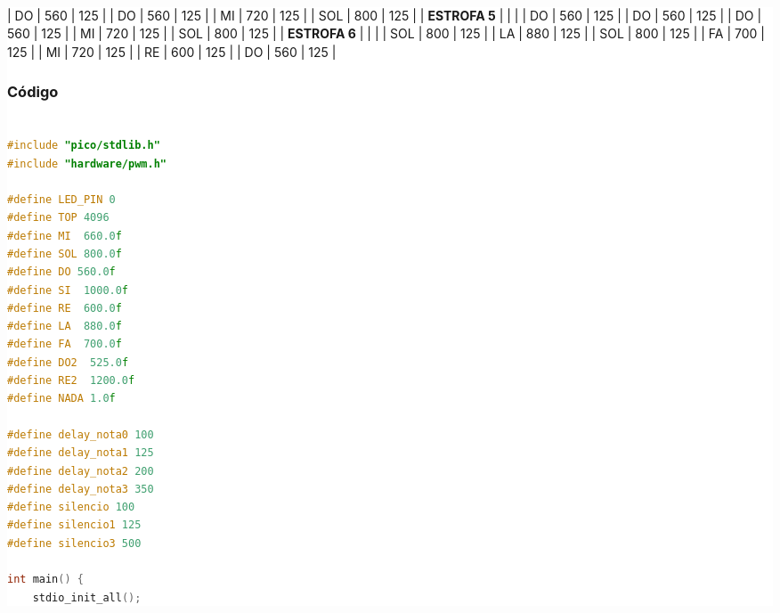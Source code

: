 | DO   | 560        | 125      |
| DO   | 560        | 125      |
| MI   | 720        | 125      |
| SOL  | 800        | 125      |
| **ESTROFA 5** |            |          |
| DO   | 560        | 125      |
| DO   | 560        | 125      |
| DO   | 560        | 125      |
| MI   | 720        | 125      |
| SOL  | 800        | 125      |
| **ESTROFA 6** |            |          |
| SOL  | 800        | 125      |
| LA   | 880        | 125      |
| SOL  | 800        | 125      |
| FA   | 700        | 125      |
| MI   | 720        | 125      |
| RE   | 600        | 125      |
| DO   | 560        | 125      |



### Código

```C++

#include "pico/stdlib.h"
#include "hardware/pwm.h"

#define LED_PIN 0
#define TOP 4096
#define MI  660.0f
#define SOL 800.0f
#define DO 560.0f
#define SI  1000.0f
#define RE  600.0f
#define LA  880.0f
#define FA  700.0f
#define DO2  525.0f 
#define RE2  1200.0f
#define NADA 1.0f

#define delay_nota0 100
#define delay_nota1 125
#define delay_nota2 200
#define delay_nota3 350
#define silencio 100
#define silencio1 125
#define silencio3 500

int main() {
    stdio_init_all();

```